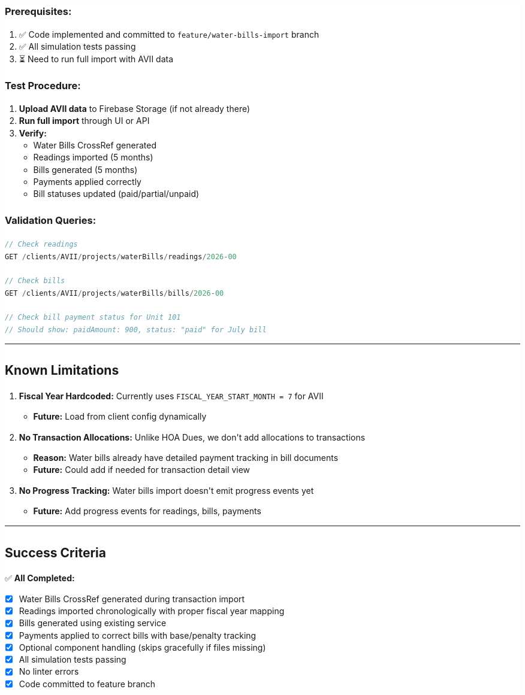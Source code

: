 ### **Prerequisites:**
1. ✅ Code implemented and committed to `feature/water-bills-import` branch
2. ✅ All simulation tests passing
3. ⏳ Need to run full import with AVII data

### **Test Procedure:**
1. **Upload AVII data** to Firebase Storage (if not already there)
2. **Run full import** through UI or API
3. **Verify:**
   - Water Bills CrossRef generated
   - Readings imported (5 months)
   - Bills generated (5 months)
   - Payments applied correctly
   - Bill statuses updated (paid/partial/unpaid)

### **Validation Queries:**
```javascript
// Check readings
GET /clients/AVII/projects/waterBills/readings/2026-00

// Check bills
GET /clients/AVII/projects/waterBills/bills/2026-00

// Check bill payment status for Unit 101
// Should show: paidAmount: 900, status: "paid" for July bill
```

---

## Known Limitations

1. **Fiscal Year Hardcoded:** Currently uses `FISCAL_YEAR_START_MONTH = 7` for AVII
   - **Future:** Load from client config dynamically

2. **No Transaction Allocations:** Unlike HOA Dues, we don't add allocations to transactions
   - **Reason:** Water bills already have detailed payment tracking in bill documents
   - **Future:** Could add if needed for transaction detail view

3. **No Progress Tracking:** Water bills import doesn't emit progress events yet
   - **Future:** Add progress events for readings, bills, payments

---

## Success Criteria

✅ **All Completed:**
- [x] Water Bills CrossRef generated during transaction import
- [x] Readings imported chronologically with proper fiscal year mapping
- [x] Bills generated using existing service
- [x] Payments applied to correct bills with base/penalty tracking
- [x] Optional component handling (skips gracefully if files missing)
- [x] All simulation tests passing
- [x] No linter errors
- [x] Code committed to feature branch
